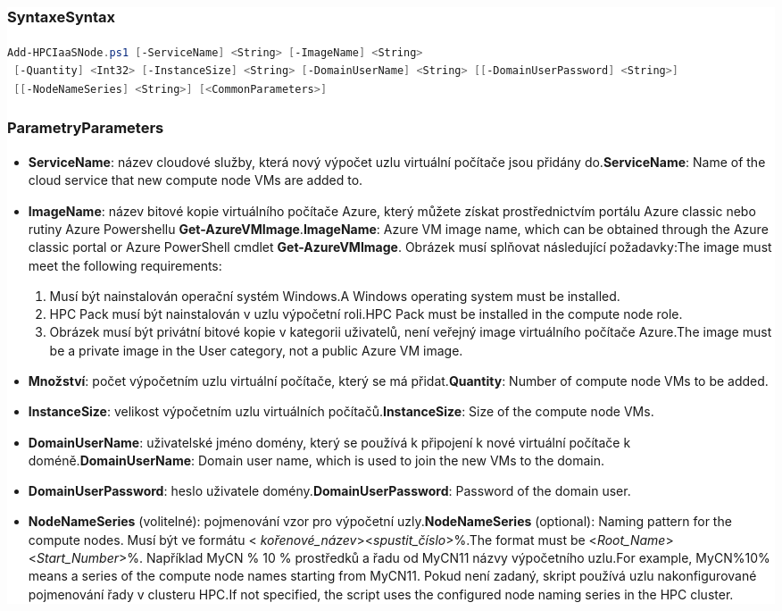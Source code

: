 ### <a name="syntax"></a><span data-ttu-id="8209e-123">Syntaxe</span><span class="sxs-lookup"><span data-stu-id="8209e-123">Syntax</span></span>
```PowerShell
Add-HPCIaaSNode.ps1 [-ServiceName] <String> [-ImageName] <String>
 [-Quantity] <Int32> [-InstanceSize] <String> [-DomainUserName] <String> [[-DomainUserPassword] <String>]
 [[-NodeNameSeries] <String>] [<CommonParameters>]

```
### <a name="parameters"></a><span data-ttu-id="8209e-124">Parametry</span><span class="sxs-lookup"><span data-stu-id="8209e-124">Parameters</span></span>
* <span data-ttu-id="8209e-125">**ServiceName**: název cloudové služby, která nový výpočet uzlu virtuální počítače jsou přidány do.</span><span class="sxs-lookup"><span data-stu-id="8209e-125">**ServiceName**: Name of the cloud service that new compute node VMs are added to.</span></span>
* <span data-ttu-id="8209e-126">**ImageName**: název bitové kopie virtuálního počítače Azure, který můžete získat prostřednictvím portálu Azure classic nebo rutiny Azure Powershellu **Get-AzureVMImage**.</span><span class="sxs-lookup"><span data-stu-id="8209e-126">**ImageName**: Azure VM image name, which can be obtained through the Azure classic portal or Azure PowerShell cmdlet **Get-AzureVMImage**.</span></span> <span data-ttu-id="8209e-127">Obrázek musí splňovat následující požadavky:</span><span class="sxs-lookup"><span data-stu-id="8209e-127">The image must meet the following requirements:</span></span>
  
  1. <span data-ttu-id="8209e-128">Musí být nainstalován operační systém Windows.</span><span class="sxs-lookup"><span data-stu-id="8209e-128">A Windows operating system must be installed.</span></span>
  2. <span data-ttu-id="8209e-129">HPC Pack musí být nainstalován v uzlu výpočetní roli.</span><span class="sxs-lookup"><span data-stu-id="8209e-129">HPC Pack must be installed in the compute node role.</span></span>
  3. <span data-ttu-id="8209e-130">Obrázek musí být privátní bitové kopie v kategorii uživatelů, není veřejný image virtuálního počítače Azure.</span><span class="sxs-lookup"><span data-stu-id="8209e-130">The image must be a private image in the User category, not a public Azure VM image.</span></span>
* <span data-ttu-id="8209e-131">**Množství**: počet výpočetním uzlu virtuální počítače, který se má přidat.</span><span class="sxs-lookup"><span data-stu-id="8209e-131">**Quantity**: Number of compute node VMs to be added.</span></span>
* <span data-ttu-id="8209e-132">**InstanceSize**: velikost výpočetním uzlu virtuálních počítačů.</span><span class="sxs-lookup"><span data-stu-id="8209e-132">**InstanceSize**: Size of the compute node VMs.</span></span>
* <span data-ttu-id="8209e-133">**DomainUserName**: uživatelské jméno domény, který se používá k připojení k nové virtuální počítače k doméně.</span><span class="sxs-lookup"><span data-stu-id="8209e-133">**DomainUserName**: Domain user name, which is used to join the new VMs to the domain.</span></span>
* <span data-ttu-id="8209e-134">**DomainUserPassword**: heslo uživatele domény.</span><span class="sxs-lookup"><span data-stu-id="8209e-134">**DomainUserPassword**: Password of the domain user.</span></span>
* <span data-ttu-id="8209e-135">**NodeNameSeries** (volitelné): pojmenování vzor pro výpočetní uzly.</span><span class="sxs-lookup"><span data-stu-id="8209e-135">**NodeNameSeries** (optional): Naming pattern for the compute nodes.</span></span> <span data-ttu-id="8209e-136">Musí být ve formátu &lt; *kořenové\_název*&gt;&lt;*spustit\_číslo*&gt;%.</span><span class="sxs-lookup"><span data-stu-id="8209e-136">The format must be &lt;*Root\_Name*&gt;&lt;*Start\_Number*&gt;%.</span></span> <span data-ttu-id="8209e-137">Například MyCN % 10 % prostředků a řadu od MyCN11 názvy výpočetního uzlu.</span><span class="sxs-lookup"><span data-stu-id="8209e-137">For example, MyCN%10% means a series of the compute node names starting from MyCN11.</span></span> <span data-ttu-id="8209e-138">Pokud není zadaný, skript používá uzlu nakonfigurované pojmenování řady v clusteru HPC.</span><span class="sxs-lookup"><span data-stu-id="8209e-138">If not specified, the script uses the configured node naming series in the HPC cluster.</span></span>
